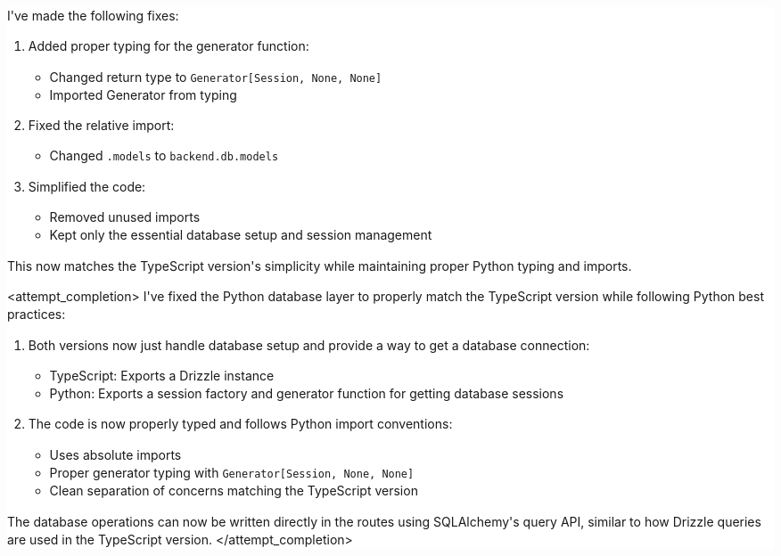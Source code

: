 <thinking>
I've made the following fixes:

1. Added proper typing for the generator function:
   - Changed return type to `Generator[Session, None, None]`
   - Imported Generator from typing

2. Fixed the relative import:
   - Changed `.models` to `backend.db.models`

3. Simplified the code:
   - Removed unused imports
   - Kept only the essential database setup and session management

This now matches the TypeScript version's simplicity while maintaining proper Python typing and imports.
</thinking>

<attempt_completion>
<result>
I've fixed the Python database layer to properly match the TypeScript version while following Python best practices:

1. Both versions now just handle database setup and provide a way to get a database connection:
   - TypeScript: Exports a Drizzle instance
   - Python: Exports a session factory and generator function for getting database sessions

2. The code is now properly typed and follows Python import conventions:
   - Uses absolute imports
   - Proper generator typing with `Generator[Session, None, None]`
   - Clean separation of concerns matching the TypeScript version

The database operations can now be written directly in the routes using SQLAlchemy's query API, similar to how Drizzle queries are used in the TypeScript version.
</result>
</attempt_completion>

